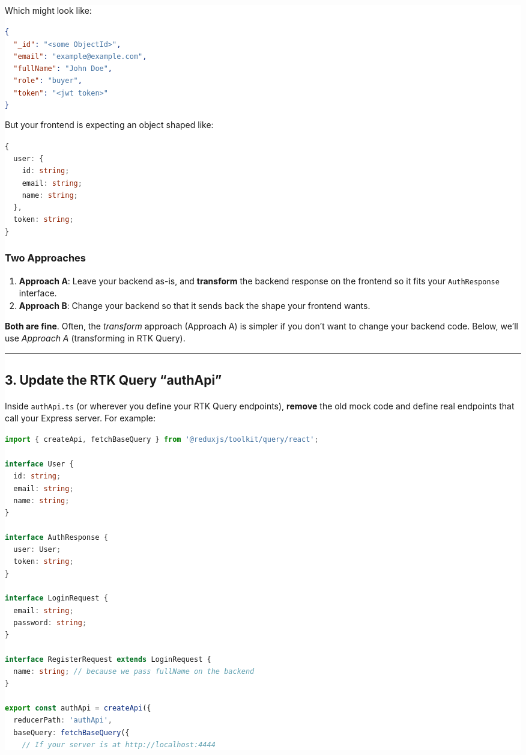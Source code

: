 Which might look like:
```json
{
  "_id": "<some ObjectId>",
  "email": "example@example.com",
  "fullName": "John Doe",
  "role": "buyer",
  "token": "<jwt token>"
}
```

But your frontend is expecting an object shaped like:
```ts
{
  user: {
    id: string;
    email: string;
    name: string;
  },
  token: string;
}
```

### Two Approaches

1. **Approach A**: Leave your backend as-is, and **transform** the backend response on the frontend so it fits your `AuthResponse` interface.
2. **Approach B**: Change your backend so that it sends back the shape your frontend wants.

**Both are fine**. Often, the *transform* approach (Approach A) is simpler if you don’t want to change your backend code. Below, we’ll use *Approach A* (transforming in RTK Query).

---

## 3. Update the RTK Query “authApi”

Inside `authApi.ts` (or wherever you define your RTK Query endpoints), **remove** the old mock code and define real endpoints that call your Express server. For example:

```ts
import { createApi, fetchBaseQuery } from '@reduxjs/toolkit/query/react';

interface User {
  id: string;
  email: string;
  name: string;
}

interface AuthResponse {
  user: User;
  token: string;
}

interface LoginRequest {
  email: string;
  password: string;
}

interface RegisterRequest extends LoginRequest {
  name: string; // because we pass fullName on the backend
}

export const authApi = createApi({
  reducerPath: 'authApi',
  baseQuery: fetchBaseQuery({
    // If your server is at http://localhost:4444
```